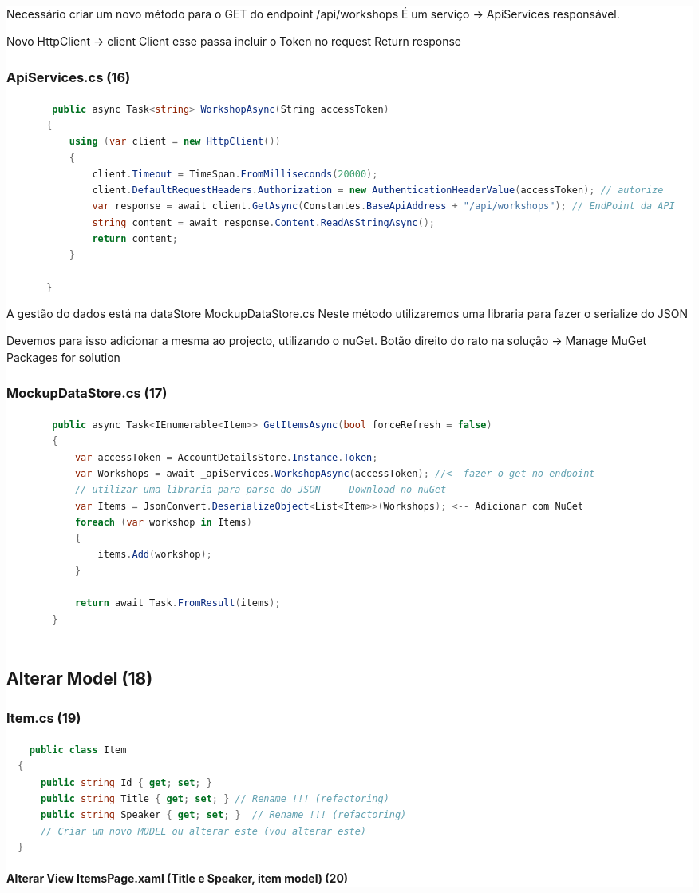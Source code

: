  
 Necessário criar um novo método para o GET do endpoint /api/workshops
 É um serviço -> ApiServices responsável.
 
 Novo HttpClient -> client
 Client esse passa incluir o Token no request
 Return response 
 ### ApiServices.cs (16)
 ```c#
         public async Task<string> WorkshopAsync(String accessToken)
        {
            using (var client = new HttpClient())
            {
                client.Timeout = TimeSpan.FromMilliseconds(20000);
                client.DefaultRequestHeaders.Authorization = new AuthenticationHeaderValue(accessToken); // autorize
                var response = await client.GetAsync(Constantes.BaseApiAddress + "/api/workshops"); // EndPoint da API
                string content = await response.Content.ReadAsStringAsync();
                return content;
            }

        }
```

A gestão do dados está na dataStore MockupDataStore.cs
Neste método utilizaremos uma libraria para fazer o serialize do JSON

Devemos para isso adicionar a mesma ao projecto, utilizando o nuGet. 
Botão direito do rato na solução -> Manage MuGet Packages for solution

### MockupDataStore.cs (17)
```c#
        public async Task<IEnumerable<Item>> GetItemsAsync(bool forceRefresh = false)
        {
            var accessToken = AccountDetailsStore.Instance.Token;   
            var Workshops = await _apiServices.WorkshopAsync(accessToken); //<- fazer o get no endpoint
            // utilizar uma libraria para parse do JSON --- Download no nuGet
            var Items = JsonConvert.DeserializeObject<List<Item>>(Workshops); <-- Adicionar com NuGet
            foreach (var workshop in Items)
            {
                items.Add(workshop);
            }

            return await Task.FromResult(items);
        }
        
 ```       
  ## Alterar Model (18)
  ### Item.cs (19)
  ```c#
      public class Item
    {
        public string Id { get; set; }
        public string Title { get; set; } // Rename !!! (refactoring)
        public string Speaker { get; set; }  // Rename !!! (refactoring)
        // Criar um novo MODEL ou alterar este (vou alterar este)
    }
 ```   
 #### Alterar View ItemsPage.xaml (Title e Speaker, item model) (20)
```xaml
```